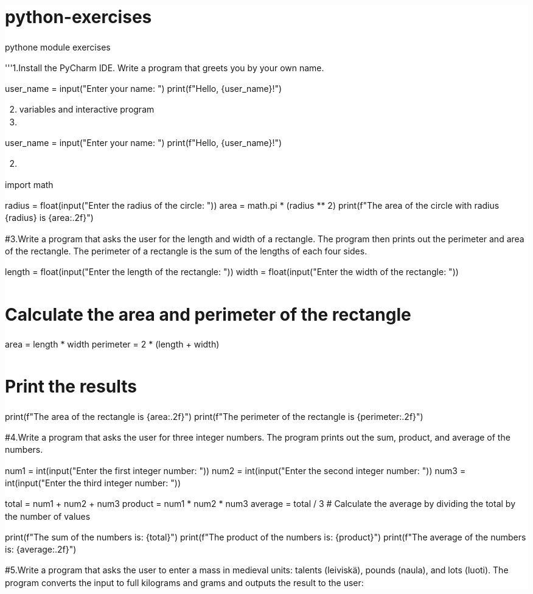 # python-exercises
pythone module exercises

'''1.Install the PyCharm IDE. Write a program that greets you by your own name.


user_name = input("Enter your name: ")
print(f"Hello, {user_name}!")

2. variables and interactive program
1.
user_name = input("Enter your name: ")
print(f"Hello, {user_name}!")

2.

import math

radius = float(input("Enter the radius of the circle: "))
area = math.pi * (radius ** 2)
print(f"The area of the circle with radius {radius} is {area:.2f}")

#3.Write a program that asks the user for the length and width of a rectangle. The program then prints out the perimeter and area of the rectangle. The perimeter of a rectangle is the sum of the lengths of each four sides.

length = float(input("Enter the length of the rectangle: "))
width = float(input("Enter the width of the rectangle: "))

# Calculate the area and perimeter of the rectangle
area = length * width
perimeter = 2 * (length + width)

# Print the results
print(f"The area of the rectangle is {area:.2f}")
print(f"The perimeter of the rectangle is {perimeter:.2f}")

#4.Write a program that asks the user for three integer numbers. The program prints out the sum, product, and average of the numbers.

num1 = int(input("Enter the first integer number: "))
num2 = int(input("Enter the second integer number: "))
num3 = int(input("Enter the third integer number: "))

total = num1 + num2 + num3
product = num1 * num2 * num3
average = total / 3  # Calculate the average by dividing the total by the number of values


print(f"The sum of the numbers is: {total}")
print(f"The product of the numbers is: {product}")
print(f"The average of the numbers is: {average:.2f}")

#5.Write a program that asks the user to enter a mass in medieval units: talents (leiviskä), pounds (naula), and lots (luoti). The program converts the input to full kilograms and grams and outputs the result to the user:
